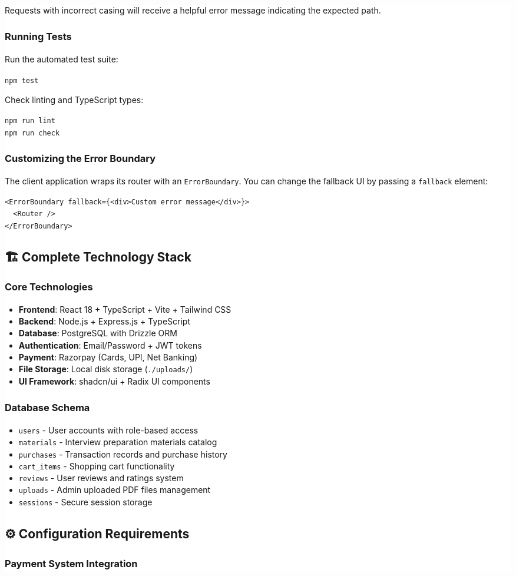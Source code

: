 Requests with incorrect casing will receive a helpful error message indicating
the expected path.

### Running Tests

Run the automated test suite:

```bash
npm test
```

Check linting and TypeScript types:

```bash
npm run lint
npm run check
```

### Customizing the Error Boundary

The client application wraps its router with an `ErrorBoundary`. You can change the fallback UI by passing a `fallback` element:

```tsx
<ErrorBoundary fallback={<div>Custom error message</div>}>
  <Router />
</ErrorBoundary>
```


## 🏗️ Complete Technology Stack

### **Core Technologies**
- **Frontend**: React 18 + TypeScript + Vite + Tailwind CSS
- **Backend**: Node.js + Express.js + TypeScript  
- **Database**: PostgreSQL with Drizzle ORM
- **Authentication**: Email/Password + JWT tokens
- **Payment**: Razorpay (Cards, UPI, Net Banking)
- **File Storage**: Local disk storage (`./uploads/`)
- **UI Framework**: shadcn/ui + Radix UI components

### **Database Schema**
- `users` - User accounts with role-based access
- `materials` - Interview preparation materials catalog
- `purchases` - Transaction records and purchase history
- `cart_items` - Shopping cart functionality  
- `reviews` - User reviews and ratings system
- `uploads` - Admin uploaded PDF files management
- `sessions` - Secure session storage

## ⚙️ Configuration Requirements

### **Payment System Integration**
